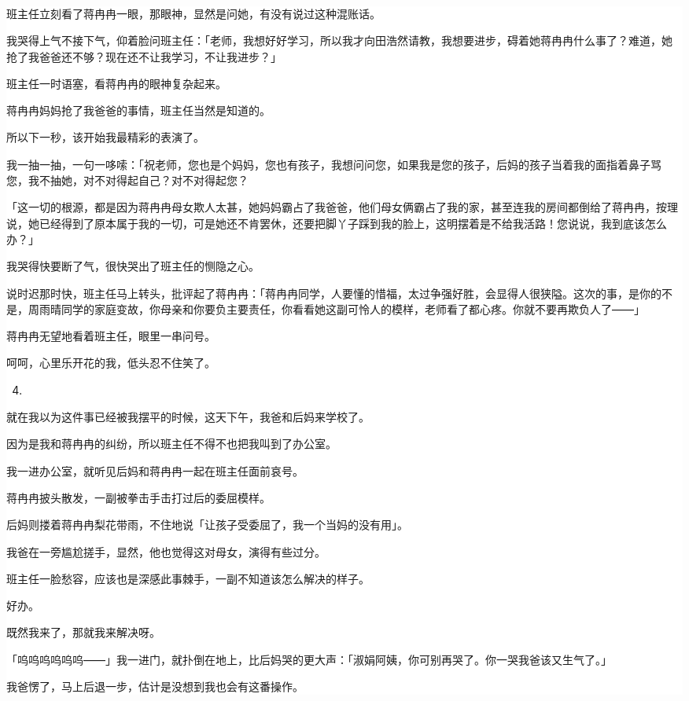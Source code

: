 
班主任立刻看了蒋冉冉一眼，那眼神，显然是问她，有没有说过这种混账话。


我哭得上气不接下气，仰着脸问班主任：「老师，我想好好学习，所以我才向田浩然请教，我想要进步，碍着她蒋冉冉什么事了？难道，她抢了我爸爸还不够？现在还不让我学习，不让我进步？」


班主任一时语塞，看蒋冉冉的眼神复杂起来。


蒋冉冉妈妈抢了我爸爸的事情，班主任当然是知道的。


所以下一秒，该开始我最精彩的表演了。


我一抽一抽，一句一哆嗦：「祝老师，您也是个妈妈，您也有孩子，我想问问您，如果我是您的孩子，后妈的孩子当着我的面指着鼻子骂您，我不抽她，对不对得起自己？对不对得起您？


「这一切的根源，都是因为蒋冉冉母女欺人太甚，她妈妈霸占了我爸爸，他们母女俩霸占了我的家，甚至连我的房间都倒给了蒋冉冉，按理说，她已经得到了原本属于我的一切，可是她还不肯罢休，还要把脚丫子踩到我的脸上，这明摆着是不给我活路！您说说，我到底该怎么办？」


我哭得快要断了气，很快哭出了班主任的恻隐之心。


说时迟那时快，班主任马上转头，批评起了蒋冉冉：「蒋冉冉同学，人要懂的惜福，太过争强好胜，会显得人很狭隘。这次的事，是你的不是，周雨晴同学的家庭变故，你母亲和你要负主要责任，你看看她这副可怜人的模样，老师看了都心疼。你就不要再欺负人了——」


蒋冉冉无望地看着班主任，眼里一串问号。


呵呵，心里乐开花的我，低头忍不住笑了。


4.


就在我以为这件事已经被我摆平的时候，这天下午，我爸和后妈来学校了。


因为是我和蒋冉冉的纠纷，所以班主任不得不也把我叫到了办公室。


我一进办公室，就听见后妈和蒋冉冉一起在班主任面前哀号。


蒋冉冉披头散发，一副被拳击手击打过后的委屈模样。


后妈则搂着蒋冉冉梨花带雨，不住地说「让孩子受委屈了，我一个当妈的没有用」。


我爸在一旁尴尬搓手，显然，他也觉得这对母女，演得有些过分。


班主任一脸愁容，应该也是深感此事棘手，一副不知道该怎么解决的样子。


好办。


既然我来了，那就我来解决呀。


「呜呜呜呜呜呜——」我一进门，就扑倒在地上，比后妈哭的更大声：「淑娟阿姨，你可别再哭了。你一哭我爸该又生气了。」


我爸愣了，马上后退一步，估计是没想到我也会有这番操作。

